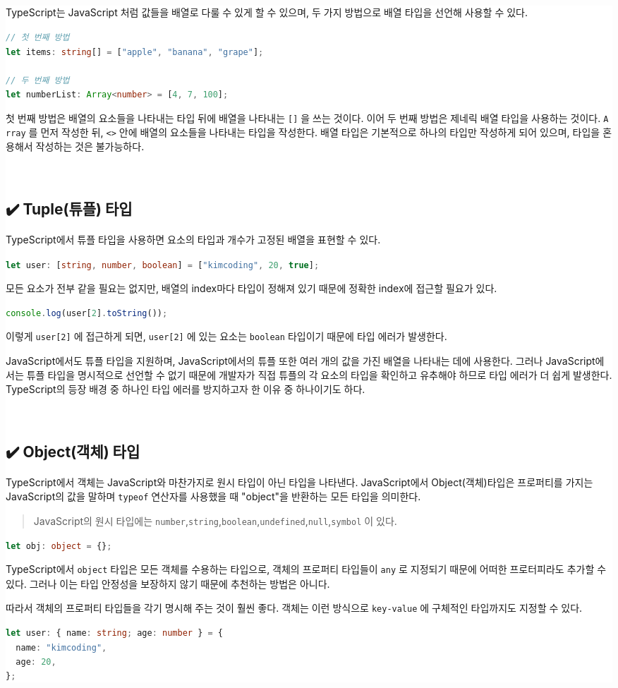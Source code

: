 TypeScript는 JavaScript 처럼 값들을 배열로 다룰 수 있게 할 수 있으며, 두 가지 방법으로 배열 타입을 선언해 사용할 수 있다.

```ts
// 첫 번째 방법
let items: string[] = ["apple", "banana", "grape"];

// 두 번째 방법
let numberList: Array<number> = [4, 7, 100];
```

첫 번째 방법은 배열의 요소들을 나타내는 타입 뒤에 배열을 나타내는 `[]` 을 쓰는 것이다. 이어 두 번째 방법은 제네릭 배열 타입을 사용하는 것이다. `Array` 를 먼저 작성한 뒤, `<>` 안에 배열의 요소들을 나타내는 타입을 작성한다. 배열 타입은 기본적으로 하나의 타입만 작성하게 되어 있으며, 타입을 혼용해서 작성하는 것은 불가능하다.

<br>

## ✔️ Tuple(튜플) 타입

TypeScript에서 튜플 타입을 사용하면 요소의 타입과 개수가 고정된 배열을 표현할 수 있다.

```ts
let user: [string, number, boolean] = ["kimcoding", 20, true];
```

모든 요소가 전부 같을 필요는 없지만, 배열의 index마다 타입이 정해져 있기 때문에 정확한 index에 접근할 필요가 있다.

```ts
console.log(user[2].toString());
```

이렇게 `user[2]` 에 접근하게 되면, `user[2]` 에 있는 요소는 `boolean` 타입이기 때문에 타입 에러가 발생한다.

JavaScript에서도 튜플 타입을 지원하며, JavaScript에서의 튜플 또한 여러 개의 값을 가진 배열을 나타내는 데에 사용한다. 그러나 JavaScript에서는 튜플 타입을 명시적으로 선언할 수 없기 때문에 개발자가 직접 튜플의 각 요소의 타입을 확인하고 유추해야 하므로 타입 에러가 더 쉽게 발생한다. TypeScript의 등장 배경 중 하나인 타입 에러를 방지하고자 한 이유 중 하나이기도 하다.

<br>

## ✔️ Object(객체) 타입

TypeScript에서 객체는 JavaScript와 마찬가지로 원시 타입이 아닌 타입을 나타낸다. JavaScript에서 Object(객체)타입은 프로퍼티를 가지는 JavaScript의 값을 말하며 `typeof` 연산자를 사용했을 때 "object"을 반환하는 모든 타입을 의미한다.

> JavaScript의 원시 타입에는 `number`,`string`,`boolean`,`undefined`,`null`,`symbol` 이 있다.

```ts
let obj: object = {};
```

TypeScript에서 `object` 타입은 모든 객체를 수용하는 타입으로, 객체의 프로퍼티 타입들이 `any` 로 지정되기 때문에 어떠한 프로터피라도 추가할 수 있다. 그러나 이는 타입 안정성을 보장하지 않기 때문에 추천하는 방법은 아니다.

따라서 객체의 프로퍼티 타입들을 각기 명시해 주는 것이 훨씬 좋다. 객체는 이런 방식으로 `key-value` 에 구체적인 타입까지도 지정할 수 있다.

```ts
let user: { name: string; age: number } = {
  name: "kimcoding",
  age: 20,
};
```
